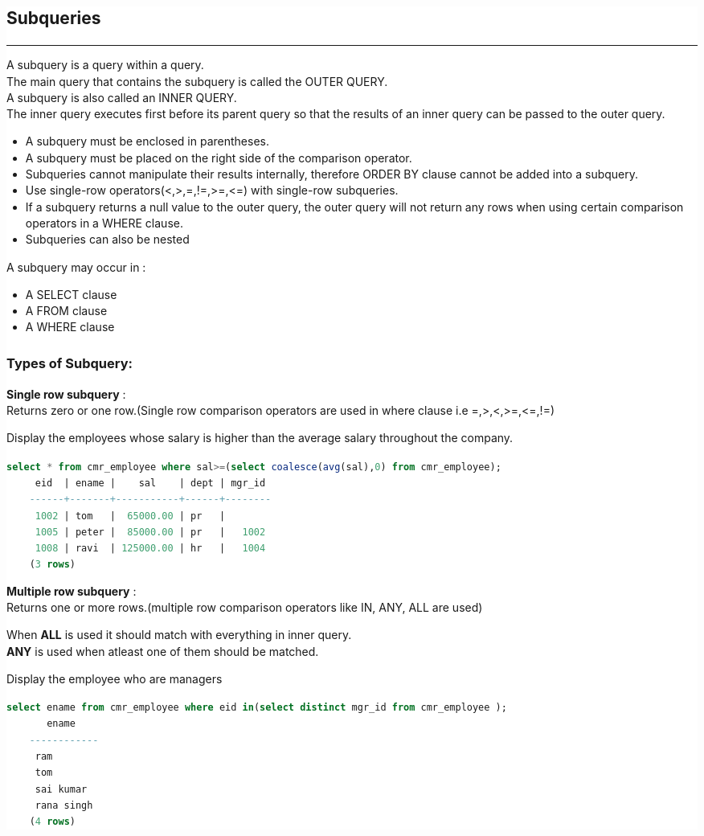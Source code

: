 ## Subqueries
***

A subquery is a query within a query.   
The main query that contains the subquery is  called the OUTER QUERY.   
A subquery is also called an INNER QUERY.   
The inner query executes first before its parent query so that the results of an inner query can be passed to the outer query.

 + A subquery must be enclosed in parentheses. 
 + A subquery must be placed on the right side of the       comparison operator. 
+ Subqueries cannot manipulate their results internally, therefore ORDER BY clause cannot be added into a subquery.
+ Use single-row operators(<,>,=,!=,>=,<=) with single-row subqueries. 
+ If a subquery returns a null value to the outer query, the outer query will not return any rows when using certain comparison operators in a WHERE clause.
+ Subqueries can also be nested

A subquery may occur in :
  + A SELECT clause
  + A FROM clause
   + A WHERE clause


###	Types of Subquery:

**Single row subquery** :    
Returns zero or one row.(Single row comparison operators are used in where clause i.e =,>,<,>=,<=,!=)

Display the employees whose salary is higher than the average salary throughout the company.
```sql
select * from cmr_employee where sal>=(select coalesce(avg(sal),0) from cmr_employee);
	 eid  | ename |    sal    | dept | mgr_id 
	------+-------+-----------+------+--------
	 1002 | tom   |  65000.00 | pr   |       
	 1005 | peter |  85000.00 | pr   |   1002
	 1008 | ravi  | 125000.00 | hr   |   1004
	(3 rows)
```
**Multiple row subquery** :       
Returns one or more rows.(multiple row comparison operators like IN, ANY, ALL are used)

When **ALL** is used it should match with everything in inner query.    
**ANY** is used when atleast one of them should be matched.

Display the employee who are managers
```sql	
select ename from cmr_employee where eid in(select distinct mgr_id from cmr_employee );
	   ename    
	------------
	 ram
	 tom
	 sai kumar
	 rana singh
	(4 rows)
```
